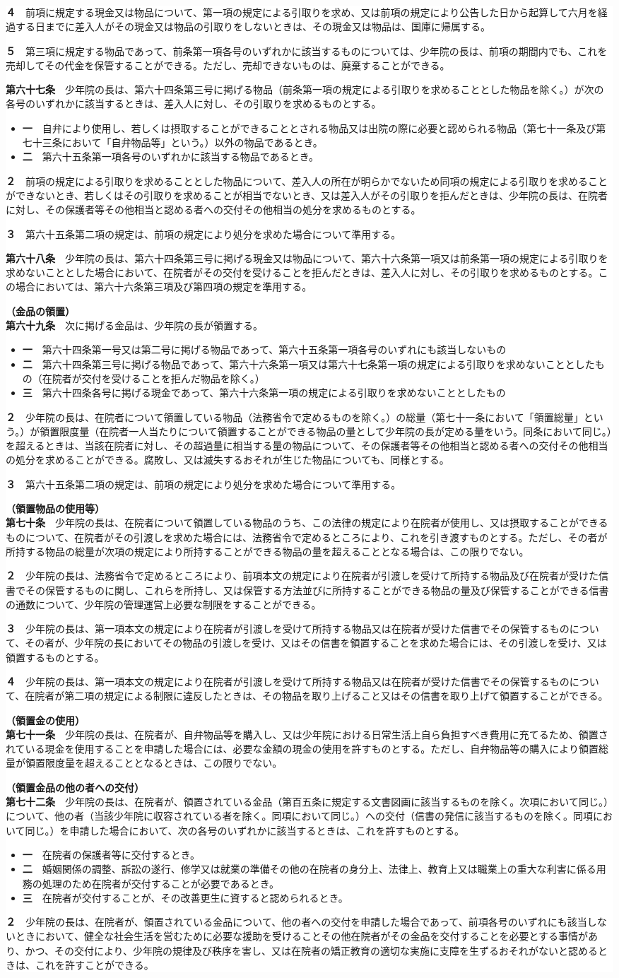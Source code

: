 **４**　前項に規定する現金又は物品について、第一項の規定による引取りを求め、又は前項の規定により公告した日から起算して六月を経過する日までに差入人がその現金又は物品の引取りをしないときは、その現金又は物品は、国庫に帰属する。  
  
**５**　第三項に規定する物品であって、前条第一項各号のいずれかに該当するものについては、少年院の長は、前項の期間内でも、これを売却してその代金を保管することができる。ただし、売却できないものは、廃棄することができる。  
  
**第六十七条**　少年院の長は、第六十四条第三号に掲げる物品（前条第一項の規定による引取りを求めることとした物品を除く。）が次の各号のいずれかに該当するときは、差入人に対し、その引取りを求めるものとする。  
* **一**　自弁により使用し、若しくは摂取することができることとされる物品又は出院の際に必要と認められる物品（第七十一条及び第七十三条において「自弁物品等」という。）以外の物品であるとき。  
* **二**　第六十五条第一項各号のいずれかに該当する物品であるとき。  
  
**２**　前項の規定による引取りを求めることとした物品について、差入人の所在が明らかでないため同項の規定による引取りを求めることができないとき、若しくはその引取りを求めることが相当でないとき、又は差入人がその引取りを拒んだときは、少年院の長は、在院者に対し、その保護者等その他相当と認める者への交付その他相当の処分を求めるものとする。  
  
**３**　第六十五条第二項の規定は、前項の規定により処分を求めた場合について準用する。  
  
**第六十八条**　少年院の長は、第六十四条第三号に掲げる現金又は物品について、第六十六条第一項又は前条第一項の規定による引取りを求めないこととした場合において、在院者がその交付を受けることを拒んだときは、差入人に対し、その引取りを求めるものとする。この場合においては、第六十六条第三項及び第四項の規定を準用する。  
  
**（金品の領置）**  
**第六十九条**　次に掲げる金品は、少年院の長が領置する。  
* **一**　第六十四条第一号又は第二号に掲げる物品であって、第六十五条第一項各号のいずれにも該当しないもの  
* **二**　第六十四条第三号に掲げる物品であって、第六十六条第一項又は第六十七条第一項の規定による引取りを求めないこととしたもの（在院者が交付を受けることを拒んだ物品を除く。）  
* **三**　第六十四条各号に掲げる現金であって、第六十六条第一項の規定による引取りを求めないこととしたもの  
  
**２**　少年院の長は、在院者について領置している物品（法務省令で定めるものを除く。）の総量（第七十一条において「領置総量」という。）が領置限度量（在院者一人当たりについて領置することができる物品の量として少年院の長が定める量をいう。同条において同じ。）を超えるときは、当該在院者に対し、その超過量に相当する量の物品について、その保護者等その他相当と認める者への交付その他相当の処分を求めることができる。腐敗し、又は滅失するおそれが生じた物品についても、同様とする。  
  
**３**　第六十五条第二項の規定は、前項の規定により処分を求めた場合について準用する。  
  
**（領置物品の使用等）**  
**第七十条**　少年院の長は、在院者について領置している物品のうち、この法律の規定により在院者が使用し、又は摂取することができるものについて、在院者がその引渡しを求めた場合には、法務省令で定めるところにより、これを引き渡すものとする。ただし、その者が所持する物品の総量が次項の規定により所持することができる物品の量を超えることとなる場合は、この限りでない。  
  
**２**　少年院の長は、法務省令で定めるところにより、前項本文の規定により在院者が引渡しを受けて所持する物品及び在院者が受けた信書でその保管するものに関し、これらを所持し、又は保管する方法並びに所持することができる物品の量及び保管することができる信書の通数について、少年院の管理運営上必要な制限をすることができる。  
  
**３**　少年院の長は、第一項本文の規定により在院者が引渡しを受けて所持する物品又は在院者が受けた信書でその保管するものについて、その者が、少年院の長においてその物品の引渡しを受け、又はその信書を領置することを求めた場合には、その引渡しを受け、又は領置するものとする。  
  
**４**　少年院の長は、第一項本文の規定により在院者が引渡しを受けて所持する物品又は在院者が受けた信書でその保管するものについて、在院者が第二項の規定による制限に違反したときは、その物品を取り上げること又はその信書を取り上げて領置することができる。  
  
**（領置金の使用）**  
**第七十一条**　少年院の長は、在院者が、自弁物品等を購入し、又は少年院における日常生活上自ら負担すべき費用に充てるため、領置されている現金を使用することを申請した場合には、必要な金額の現金の使用を許すものとする。ただし、自弁物品等の購入により領置総量が領置限度量を超えることとなるときは、この限りでない。  
  
**（領置金品の他の者への交付）**  
**第七十二条**　少年院の長は、在院者が、領置されている金品（第百五条に規定する文書図画に該当するものを除く。次項において同じ。）について、他の者（当該少年院に収容されている者を除く。同項において同じ。）への交付（信書の発信に該当するものを除く。同項において同じ。）を申請した場合において、次の各号のいずれかに該当するときは、これを許すものとする。  
* **一**　在院者の保護者等に交付するとき。  
* **二**　婚姻関係の調整、訴訟の遂行、修学又は就業の準備その他の在院者の身分上、法律上、教育上又は職業上の重大な利害に係る用務の処理のため在院者が交付することが必要であるとき。  
* **三**　在院者が交付することが、その改善更生に資すると認められるとき。  
  
**２**　少年院の長は、在院者が、領置されている金品について、他の者への交付を申請した場合であって、前項各号のいずれにも該当しないときにおいて、健全な社会生活を営むために必要な援助を受けることその他在院者がその金品を交付することを必要とする事情があり、かつ、その交付により、少年院の規律及び秩序を害し、又は在院者の矯正教育の適切な実施に支障を生ずるおそれがないと認めるときは、これを許すことができる。  
  